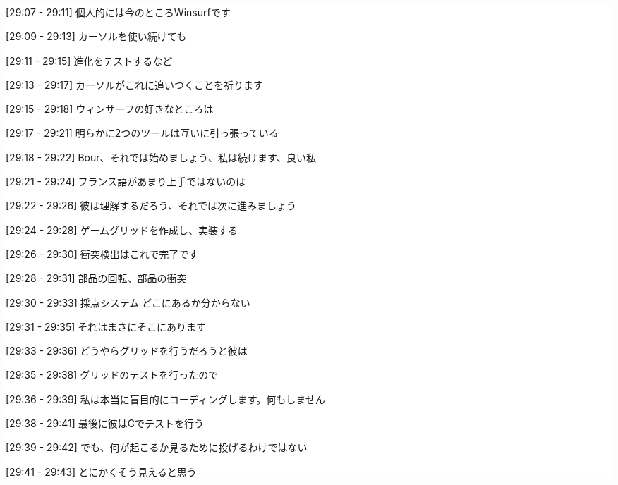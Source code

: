 [29:07 - 29:11]
個人的には今のところWinsurfです

[29:09 - 29:13]
カーソルを使い続けても

[29:11 - 29:15]
進化をテストするなど

[29:13 - 29:17]
カーソルがこれに追いつくことを祈ります

[29:15 - 29:18]
ウィンサーフの好きなところは

[29:17 - 29:21]
明らかに2つのツールは互いに引っ張っている

[29:18 - 29:22]
Bour、それでは始めましょう、私は続けます、良い私

[29:21 - 29:24]
フランス語があまり上手ではないのは

[29:22 - 29:26]
彼は理解するだろう、それでは次に進みましょう

[29:24 - 29:28]
ゲームグリッドを作成し、実装する

[29:26 - 29:30]
衝突検出はこれで完了です

[29:28 - 29:31]
部品の回転、部品の衝突

[29:30 - 29:33]
採点システム どこにあるか分からない

[29:31 - 29:35]
それはまさにそこにあります

[29:33 - 29:36]
どうやらグリッドを行うだろうと彼は

[29:35 - 29:38]
グリッドのテストを行ったので

[29:36 - 29:39]
私は本当に盲目的にコーディングします。何もしません

[29:38 - 29:41]
最後に彼はCでテストを行う

[29:39 - 29:42]
でも、何が起こるか見るために投げるわけではない

[29:41 - 29:43]
とにかくそう見えると思う
